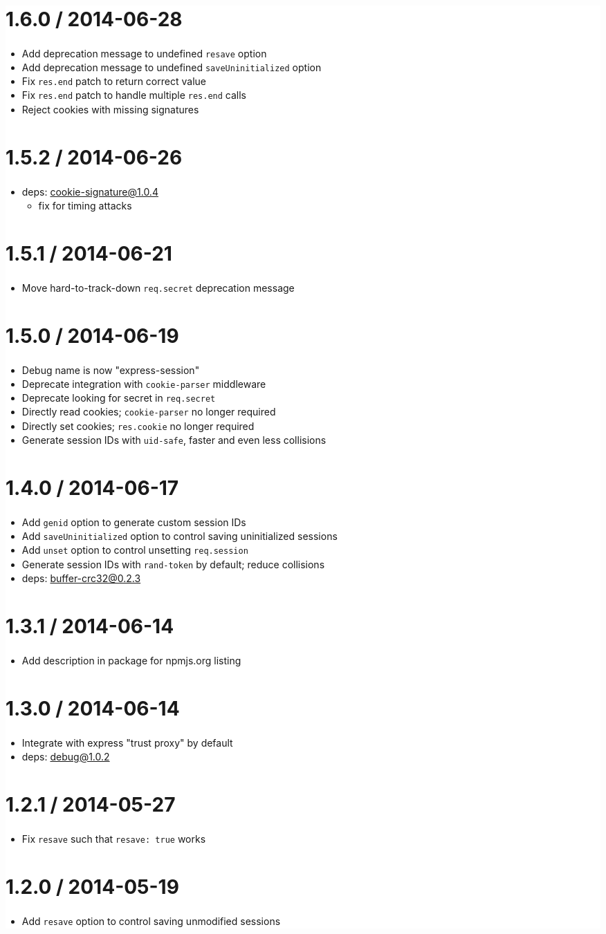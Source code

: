 1.6.0 / 2014-06-28
==================

  * Add deprecation message to undefined `resave` option
  * Add deprecation message to undefined `saveUninitialized` option
  * Fix `res.end` patch to return correct value
  * Fix `res.end` patch to handle multiple `res.end` calls
  * Reject cookies with missing signatures

1.5.2 / 2014-06-26
==================

  * deps: cookie-signature@1.0.4
    - fix for timing attacks

1.5.1 / 2014-06-21
==================

  * Move hard-to-track-down `req.secret` deprecation message

1.5.0 / 2014-06-19
==================

  * Debug name is now "express-session"
  * Deprecate integration with `cookie-parser` middleware
  * Deprecate looking for secret in `req.secret`
  * Directly read cookies; `cookie-parser` no longer required
  * Directly set cookies; `res.cookie` no longer required
  * Generate session IDs with `uid-safe`, faster and even less collisions

1.4.0 / 2014-06-17
==================

  * Add `genid` option to generate custom session IDs
  * Add `saveUninitialized` option to control saving uninitialized sessions
  * Add `unset` option to control unsetting `req.session`
  * Generate session IDs with `rand-token` by default; reduce collisions
  * deps: buffer-crc32@0.2.3

1.3.1 / 2014-06-14
==================

  * Add description in package for npmjs.org listing

1.3.0 / 2014-06-14
==================

  * Integrate with express "trust proxy" by default
  * deps: debug@1.0.2

1.2.1 / 2014-05-27
==================

  * Fix `resave` such that `resave: true` works

1.2.0 / 2014-05-19
==================

  * Add `resave` option to control saving unmodified sessions
